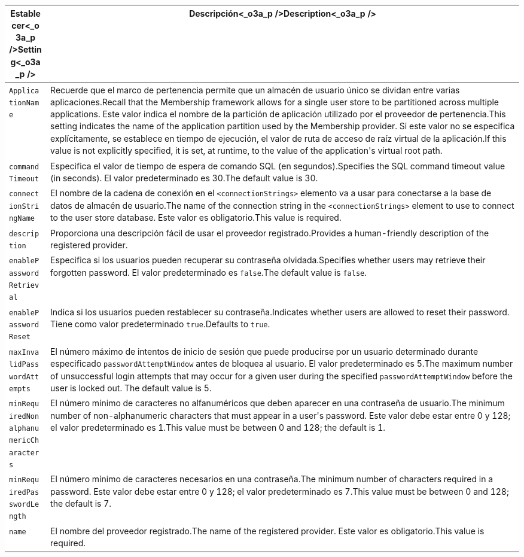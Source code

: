 | <span data-ttu-id="370c1-363">**Establecer&lt;\_o3a\_p /&gt;**</span><span class="sxs-lookup"><span data-stu-id="370c1-363">**Setting&lt;\_o3a\_p /&gt;**</span></span> | <span data-ttu-id="370c1-364">**Descripción&lt;\_o3a\_p /&gt;**</span><span class="sxs-lookup"><span data-stu-id="370c1-364">**Description&lt;\_o3a\_p /&gt;**</span></span> |
| --- | --- |
| `ApplicationName` | <span data-ttu-id="370c1-365">Recuerde que el marco de pertenencia permite que un almacén de usuario único se dividan entre varias aplicaciones.</span><span class="sxs-lookup"><span data-stu-id="370c1-365">Recall that the Membership framework allows for a single user store to be partitioned across multiple applications.</span></span> <span data-ttu-id="370c1-366">Este valor indica el nombre de la partición de aplicación utilizado por el proveedor de pertenencia.</span><span class="sxs-lookup"><span data-stu-id="370c1-366">This setting indicates the name of the application partition used by the Membership provider.</span></span> <span data-ttu-id="370c1-367">Si este valor no se especifica explícitamente, se establece en tiempo de ejecución, el valor de ruta de acceso de raíz virtual de la aplicación.</span><span class="sxs-lookup"><span data-stu-id="370c1-367">If this value is not explicitly specified, it is set, at runtime, to the value of the application's virtual root path.</span></span> |
| `commandTimeout` | <span data-ttu-id="370c1-368">Especifica el valor de tiempo de espera de comando SQL (en segundos).</span><span class="sxs-lookup"><span data-stu-id="370c1-368">Specifies the SQL command timeout value (in seconds).</span></span> <span data-ttu-id="370c1-369">El valor predeterminado es 30.</span><span class="sxs-lookup"><span data-stu-id="370c1-369">The default value is 30.</span></span> |
| `connectionStringName` | <span data-ttu-id="370c1-370">El nombre de la cadena de conexión en el `<connectionStrings>` elemento va a usar para conectarse a la base de datos de almacén de usuario.</span><span class="sxs-lookup"><span data-stu-id="370c1-370">The name of the connection string in the `<connectionStrings>` element to use to connect to the user store database.</span></span> <span data-ttu-id="370c1-371">Este valor es obligatorio.</span><span class="sxs-lookup"><span data-stu-id="370c1-371">This value is required.</span></span> |
| `description` | <span data-ttu-id="370c1-372">Proporciona una descripción fácil de usar el proveedor registrado.</span><span class="sxs-lookup"><span data-stu-id="370c1-372">Provides a human-friendly description of the registered provider.</span></span> |
| `enablePasswordRetrieval` | <span data-ttu-id="370c1-373">Especifica si los usuarios pueden recuperar su contraseña olvidada.</span><span class="sxs-lookup"><span data-stu-id="370c1-373">Specifies whether users may retrieve their forgotten password.</span></span> <span data-ttu-id="370c1-374">El valor predeterminado es `false`.</span><span class="sxs-lookup"><span data-stu-id="370c1-374">The default value is `false`.</span></span> |
| `enablePasswordReset` | <span data-ttu-id="370c1-375">Indica si los usuarios pueden restablecer su contraseña.</span><span class="sxs-lookup"><span data-stu-id="370c1-375">Indicates whether users are allowed to reset their password.</span></span> <span data-ttu-id="370c1-376">Tiene como valor predeterminado `true`.</span><span class="sxs-lookup"><span data-stu-id="370c1-376">Defaults to `true`.</span></span> |
| `maxInvalidPasswordAttempts` | <span data-ttu-id="370c1-377">El número máximo de intentos de inicio de sesión que puede producirse por un usuario determinado durante especificado `passwordAttemptWindow` antes de bloquea al usuario. El valor predeterminado es 5.</span><span class="sxs-lookup"><span data-stu-id="370c1-377">The maximum number of unsuccessful login attempts that may occur for a given user during the specified `passwordAttemptWindow` before the user is locked out. The default value is 5.</span></span> |
| `minRequiredNonalphanumericCharacters` | <span data-ttu-id="370c1-378">El número mínimo de caracteres no alfanuméricos que deben aparecer en una contraseña de usuario.</span><span class="sxs-lookup"><span data-stu-id="370c1-378">The minimum number of non-alphanumeric characters that must appear in a user's password.</span></span> <span data-ttu-id="370c1-379">Este valor debe estar entre 0 y 128; el valor predeterminado es 1.</span><span class="sxs-lookup"><span data-stu-id="370c1-379">This value must be between 0 and 128; the default is 1.</span></span> |
| `minRequiredPasswordLength` | <span data-ttu-id="370c1-380">El número mínimo de caracteres necesarios en una contraseña.</span><span class="sxs-lookup"><span data-stu-id="370c1-380">The minimum number of characters required in a password.</span></span> <span data-ttu-id="370c1-381">Este valor debe estar entre 0 y 128; el valor predeterminado es 7.</span><span class="sxs-lookup"><span data-stu-id="370c1-381">This value must be between 0 and 128; the default is 7.</span></span> |
| `name` | <span data-ttu-id="370c1-382">El nombre del proveedor registrado.</span><span class="sxs-lookup"><span data-stu-id="370c1-382">The name of the registered provider.</span></span> <span data-ttu-id="370c1-383">Este valor es obligatorio.</span><span class="sxs-lookup"><span data-stu-id="370c1-383">This value is required.</span></span> |